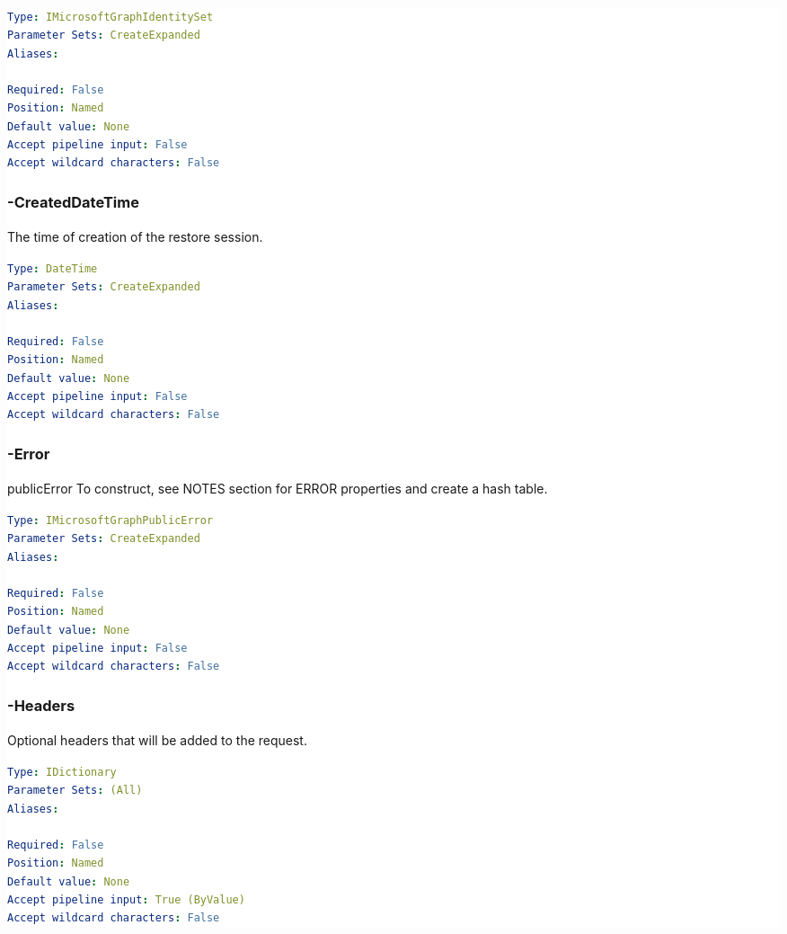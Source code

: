 ```yaml
Type: IMicrosoftGraphIdentitySet
Parameter Sets: CreateExpanded
Aliases:

Required: False
Position: Named
Default value: None
Accept pipeline input: False
Accept wildcard characters: False
```

### -CreatedDateTime
The time of creation of the restore session.

```yaml
Type: DateTime
Parameter Sets: CreateExpanded
Aliases:

Required: False
Position: Named
Default value: None
Accept pipeline input: False
Accept wildcard characters: False
```

### -Error
publicError
To construct, see NOTES section for ERROR properties and create a hash table.

```yaml
Type: IMicrosoftGraphPublicError
Parameter Sets: CreateExpanded
Aliases:

Required: False
Position: Named
Default value: None
Accept pipeline input: False
Accept wildcard characters: False
```

### -Headers
Optional headers that will be added to the request.

```yaml
Type: IDictionary
Parameter Sets: (All)
Aliases:

Required: False
Position: Named
Default value: None
Accept pipeline input: True (ByValue)
Accept wildcard characters: False
```
